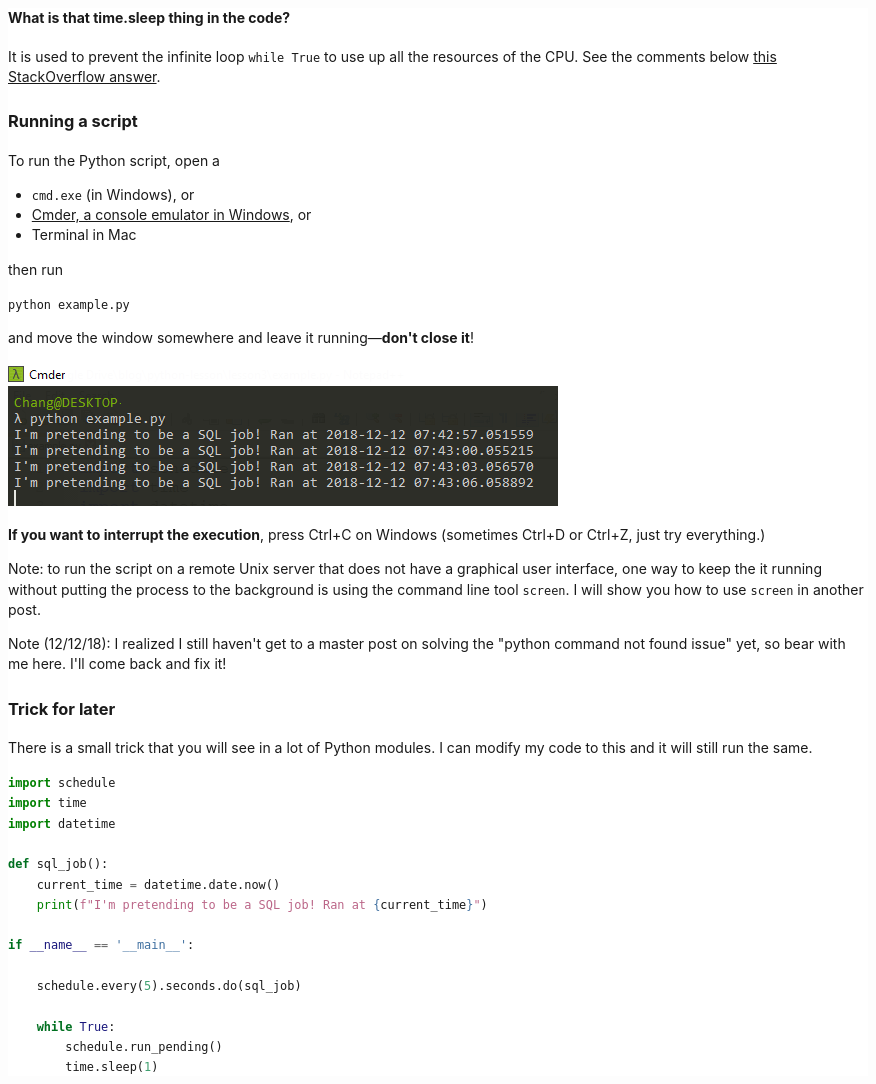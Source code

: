 #### What is that time.sleep thing in the code?

It is used to prevent the infinite loop `while True` to use up all the resources of the CPU. See the comments below [this StackOverflow answer](https://stackoverflow.com/a/16786600).

### Running a script

To run the Python script, open a

* `cmd.exe` (in Windows), or
* [Cmder, a console emulator in Windows](http://cmder.net/), or
* Terminal in Mac

then run

```sh
python example.py
```

and move the window somewhere and leave it running—**don't close it**!

![](/figure/source/2018-12-12-pyderpuffgirls-ep3/cmder.png)

**If you want to interrupt the execution**, press Ctrl+C on Windows (sometimes Ctrl+D or Ctrl+Z, just try everything.)

Note: to run the script on a remote Unix server that does not have a graphical user interface, one way to keep the it running without putting the process to the background is using the command line tool `screen`. I will show you how to use `screen` in another post.

Note (12/12/18): I realized I still haven't get to a master post on solving the "python command not found issue" yet, so bear with me here. I'll come back and fix it!

### Trick for later

There is a small trick that you will see in a lot of Python modules. I can modify my code to this and it will still run the same.

```py
import schedule
import time
import datetime

def sql_job():
    current_time = datetime.date.now()
    print(f"I'm pretending to be a SQL job! Ran at {current_time}")

if __name__ == '__main__':

    schedule.every(5).seconds.do(sql_job)

    while True:
        schedule.run_pending()
        time.sleep(1)
```
